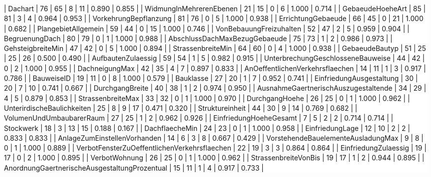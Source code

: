 | Dachart | 76 | 65 | 8 | 11 | 0.890 | 0.855 | 
| WidmungInMehrerenEbenen | 21 | 15 | 0 | 6 | 1.000 | 0.714 | 
| GebaeudeHoeheArt | 85 | 81 | 3 | 4 | 0.964 | 0.953 | 
| VorkehrungBepflanzung | 81 | 76 | 0 | 5 | 1.000 | 0.938 | 
| ErrichtungGebaeude | 66 | 45 | 0 | 21 | 1.000 | 0.682 | 
| PlangebietAllgemein | 59 | 44 | 0 | 15 | 1.000 | 0.746 | 
| VonBebauungFreizuhalten | 52 | 47 | 2 | 5 | 0.959 | 0.904 | 
| BegruenungDach | 80 | 79 | 0 | 1 | 1.000 | 0.988 | 
| AbschlussDachMaxBezugGebaeude | 75 | 73 | 1 | 2 | 0.986 | 0.973 | 
| GehsteigbreiteMin | 47 | 42 | 0 | 5 | 1.000 | 0.894 | 
| StrassenbreiteMin | 64 | 60 | 0 | 4 | 1.000 | 0.938 | 
| GebaeudeBautyp | 51 | 25 | 25 | 26 | 0.500 | 0.490 | 
| AufbautenZulaessig | 59 | 54 | 1 | 5 | 0.982 | 0.915 | 
| UnterbrechungGeschlosseneBauweise | 44 | 42 | 0 | 2 | 1.000 | 0.955 | 
| DachneigungMax | 42 | 35 | 4 | 7 | 0.897 | 0.833 | 
| AnOeffentlichenVerkehrsflaechen | 14 | 11 | 1 | 3 | 0.917 | 0.786 | 
| BauweiseID | 19 | 11 | 0 | 8 | 1.000 | 0.579 | 
| Bauklasse | 27 | 20 | 1 | 7 | 0.952 | 0.741 | 
| EinfriedungAusgestaltung | 30 | 20 | 7 | 10 | 0.741 | 0.667 | 
| DurchgangBreite | 40 | 38 | 1 | 2 | 0.974 | 0.950 | 
| AusnahmeGaertnerischAuszugestaltende | 34 | 29 | 4 | 5 | 0.879 | 0.853 | 
| StrassenbreiteMax | 33 | 32 | 0 | 1 | 1.000 | 0.970 | 
| DurchgangHoehe | 26 | 25 | 0 | 1 | 1.000 | 0.962 | 
| UnterirdischeBaulichkeiten | 25 | 8 | 9 | 17 | 0.471 | 0.320 | 
| Struktureinheit | 44 | 30 | 9 | 14 | 0.769 | 0.682 | 
| VolumenUndUmbaubarerRaum | 27 | 25 | 1 | 2 | 0.962 | 0.926 | 
| EinfriedungHoeheGesamt | 7 | 5 | 2 | 2 | 0.714 | 0.714 | 
| Stockwerk | 18 | 3 | 13 | 15 | 0.188 | 0.167 | 
| DachflaecheMin | 24 | 23 | 0 | 1 | 1.000 | 0.958 | 
| EinfriedungLage | 12 | 10 | 2 | 2 | 0.833 | 0.833 | 
| AnlageZumEinstellenVorhanden | 14 | 6 | 3 | 8 | 0.667 | 0.429 | 
| VorstehendeBauelementeAusladungMax | 9 | 8 | 0 | 1 | 1.000 | 0.889 | 
| VerbotFensterZuOeffentlichenVerkehrsflaechen | 22 | 19 | 3 | 3 | 0.864 | 0.864 | 
| EinfriedungZulaessig | 19 | 17 | 0 | 2 | 1.000 | 0.895 | 
| VerbotWohnung | 26 | 25 | 0 | 1 | 1.000 | 0.962 | 
| StrassenbreiteVonBis | 19 | 17 | 1 | 2 | 0.944 | 0.895 | 
| AnordnungGaertnerischeAusgestaltungProzentual | 15 | 11 | 1 | 4 | 0.917 | 0.733 | 